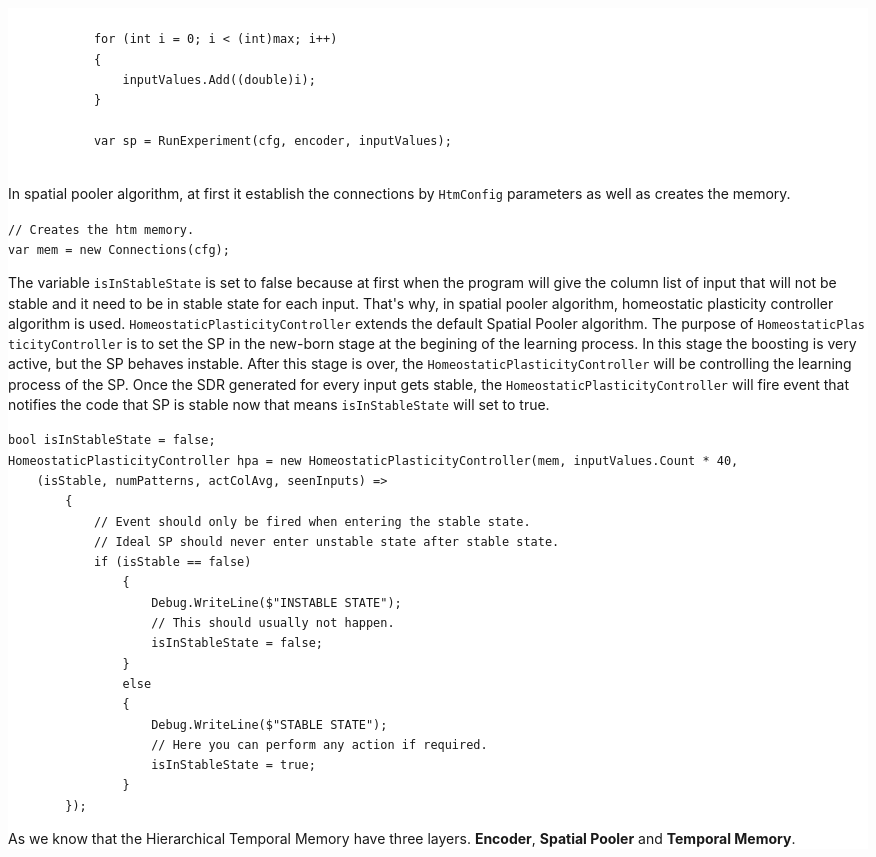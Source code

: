 ```

            for (int i = 0; i < (int)max; i++)
            {
                inputValues.Add((double)i);
            }

            var sp = RunExperiment(cfg, encoder, inputValues);


```

In spatial pooler algorithm, at first it establish the connections by `HtmConfig` parameters as well as creates the memory. 
```
// Creates the htm memory.
var mem = new Connections(cfg);
```
The variable `isInStableState` is set to false because at first when the program will give the column list of input that will not be stable and it need to be in stable state for each input. That's why, in spatial pooler algorithm, homeostatic plasticity controller algorithm is used. `HomeostaticPlasticityController` extends the default Spatial Pooler algorithm. The purpose of `HomeostaticPlasticityController` is to set the SP in the new-born stage at the begining of the learning process. In this stage the boosting is very active, but the SP behaves instable. After this stage is over, the `HomeostaticPlasticityController` will be controlling the learning process of the SP. Once the SDR generated for every input gets stable, the `HomeostaticPlasticityController` will fire event that notifies the code that SP is stable now that means `isInStableState` will set to true.

```
bool isInStableState = false;
HomeostaticPlasticityController hpa = new HomeostaticPlasticityController(mem, inputValues.Count * 40,
    (isStable, numPatterns, actColAvg, seenInputs) =>
        {
            // Event should only be fired when entering the stable state.
            // Ideal SP should never enter unstable state after stable state.
            if (isStable == false)
                {
                    Debug.WriteLine($"INSTABLE STATE");
                    // This should usually not happen.
                    isInStableState = false;
                }
                else
                {
                    Debug.WriteLine($"STABLE STATE");
                    // Here you can perform any action if required.
                    isInStableState = true;
                }
        });

```

As we know that the Hierarchical Temporal Memory have three layers. **Encoder**, **Spatial Pooler** and **Temporal Memory**. 
